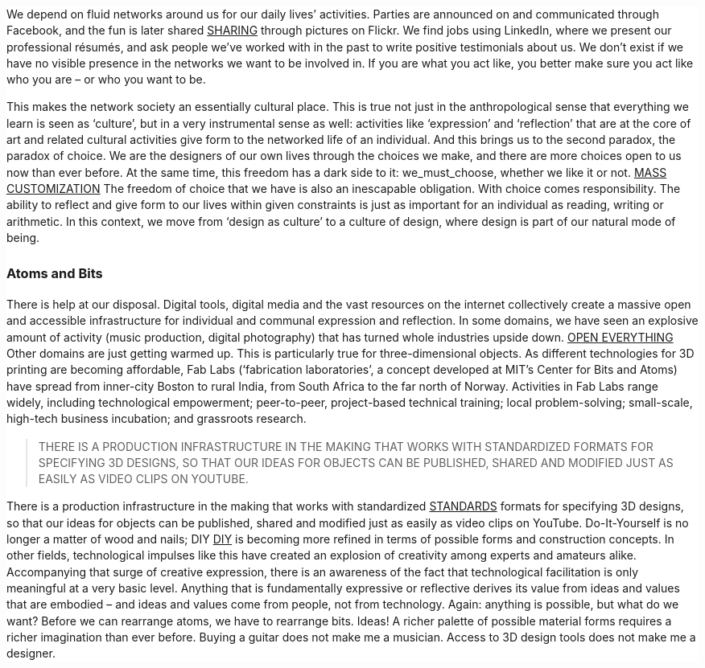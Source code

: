 We depend on fluid networks around us for our daily lives’ activities. Parties are announced on and communicated through Facebook, and the fun is later shared [SHARING](http://opendesignnow.org/index.php/tag/share/index.html) through pictures on Flickr. We find jobs using LinkedIn, where we present our professional résumés, and ask people we’ve worked with in the past to write positive testimonials about us. We don’t exist if we have no visible presence in the networks we want to be involved in. If you are what you act like, you better make sure you act like who you are – or who you want to be.

This makes the network society an essentially cultural place. This is true not just in the anthropological sense that everything we learn is seen as ‘culture’, but in a very instrumental sense as well: activities like ‘expression’ and ‘reflection’ that are at the core of art and related cultural activities give form to the networked life of an individual. And this brings us to the second paradox, the paradox of choice. We are the designers of our own lives through the choices we make, and there are more choices open to us now than ever before. At the same time, this freedom has a dark side to it: we_must_choose, whether we like it or not. [MASS CUSTOMIZATION](http://opendesignnow.org/index.php/tag/mass_customization/index.html) The freedom of choice that we have is also an inescapable obligation. With choice comes responsibility. The ability to reflect and give form to our lives within given constraints is just as important for an individual as reading, writing or arithmetic. In this context, we move from ‘design as culture’ to a culture of design, where design is part of our natural mode of being.

### Atoms and Bits

There is help at our disposal. Digital tools, digital media and the vast resources on the internet collectively create a massive open and accessible infrastructure for individual and communal expression and reflection. In some domains, we have seen an explosive amount of activity \(music production, digital photography\) that has turned whole industries upside down. [OPEN EVERYTHING](http://opendesignnow.org/index.php/tag/open_everything/index.html) Other domains are just getting warmed up. This is particularly true for three-dimensional objects. As different technologies for 3D printing are becoming affordable, Fab Labs \(‘fabrication laboratories’, a concept developed at MIT’s Center for Bits and Atoms\) have spread from inner-city Boston to rural India, from South Africa to the far north of Norway. Activities in Fab Labs range widely, including technological empowerment; peer-to-peer, project-based technical training; local problem-solving; small-scale, high-tech business incubation; and grassroots research.

> THERE IS A PRODUCTION INFRASTRUCTURE IN THE MAKING THAT WORKS WITH STANDARDIZED FORMATS FOR SPECIFYING 3D DESIGNS, SO THAT OUR IDEAS FOR OBJECTS CAN BE PUBLISHED, SHARED AND MODIFIED JUST AS EASILY AS VIDEO CLIPS ON YOUTUBE.

There is a production infrastructure in the making that works with standardized [STANDARDS](http://opendesignnow.org/index.php/tag/standards/index.html) formats for specifying 3D designs, so that our ideas for objects can be published, shared and modified just as easily as video clips on YouTube. Do-It-Yourself is no longer a matter of wood and nails; DIY [DIY](http://opendesignnow.org/index.php/tag/diy/index.html) is becoming more refined in terms of possible forms and construction concepts. In other fields, technological impulses like this have created an explosion of creativity among experts and amateurs alike. Accompanying that surge of creative expression, there is an awareness of the fact that technological facilitation is only meaningful at a very basic level. Anything that is fundamentally expressive or reflective derives its value from ideas and values that are embodied – and ideas and values come from people, not from technology. Again: anything is possible, but what do we want? Before we can rearrange atoms, we have to rearrange bits. Ideas! A richer palette of possible material forms requires a richer imagination than ever before. Buying a guitar does not make me a musician. Access to 3D design tools does not make me a designer.
